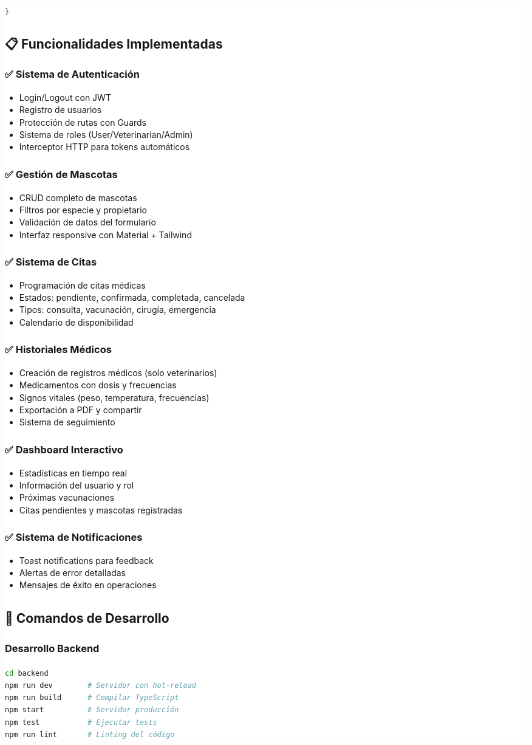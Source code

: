 ```typescript
}
```

## 📋 Funcionalidades Implementadas

### ✅ **Sistema de Autenticación**
- Login/Logout con JWT
- Registro de usuarios
- Protección de rutas con Guards
- Sistema de roles (User/Veterinarian/Admin)
- Interceptor HTTP para tokens automáticos

### ✅ **Gestión de Mascotas**
- CRUD completo de mascotas
- Filtros por especie y propietario
- Validación de datos del formulario
- Interfaz responsive con Material + Tailwind

### ✅ **Sistema de Citas**
- Programación de citas médicas
- Estados: pendiente, confirmada, completada, cancelada
- Tipos: consulta, vacunación, cirugía, emergencia
- Calendario de disponibilidad

### ✅ **Historiales Médicos**
- Creación de registros médicos (solo veterinarios)
- Medicamentos con dosis y frecuencias
- Signos vitales (peso, temperatura, frecuencias)
- Exportación a PDF y compartir
- Sistema de seguimiento

### ✅ **Dashboard Interactivo**
- Estadísticas en tiempo real
- Información del usuario y rol
- Próximas vacunaciones
- Citas pendientes y mascotas registradas

### ✅ **Sistema de Notificaciones**
- Toast notifications para feedback
- Alertas de error detalladas
- Mensajes de éxito en operaciones

## 🚀 Comandos de Desarrollo

### **Desarrollo Backend**
```bash
cd backend
npm run dev        # Servidor con hot-reload
npm run build      # Compilar TypeScript
npm start          # Servidor producción
npm test           # Ejecutar tests
npm run lint       # Linting del código
```

